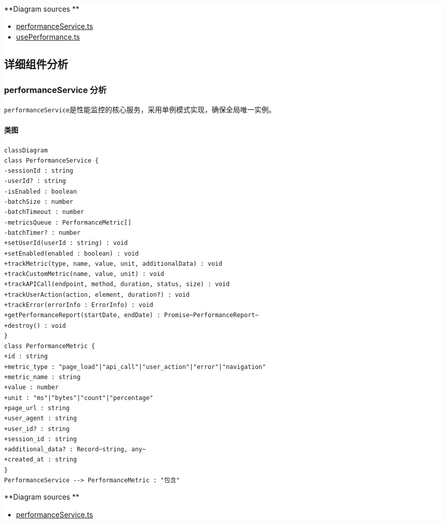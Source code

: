 ```mermaid
```

**Diagram sources **
- [performanceService.ts](file://src/services/performanceService.ts#L1-L50)
- [usePerformance.ts](file://src/composables/usePerformance.ts#L1-L50)

## 详细组件分析

### performanceService 分析
`performanceService`是性能监控的核心服务，采用单例模式实现，确保全局唯一实例。

#### 类图
```mermaid
classDiagram
class PerformanceService {
-sessionId : string
-userId? : string
-isEnabled : boolean
-batchSize : number
-batchTimeout : number
-metricsQueue : PerformanceMetric[]
-batchTimer? : number
+setUserId(userId : string) : void
+setEnabled(enabled : boolean) : void
+trackMetric(type, name, value, unit, additionalData) : void
+trackCustomMetric(name, value, unit) : void
+trackAPICall(endpoint, method, duration, status, size) : void
+trackUserAction(action, element, duration?) : void
+trackError(errorInfo : ErrorInfo) : void
+getPerformanceReport(startDate, endDate) : Promise~PerformanceReport~
+destroy() : void
}
class PerformanceMetric {
+id : string
+metric_type : "page_load"|"api_call"|"user_action"|"error"|"navigation"
+metric_name : string
+value : number
+unit : "ms"|"bytes"|"count"|"percentage"
+page_url : string
+user_agent : string
+user_id? : string
+session_id : string
+additional_data? : Record~string, any~
+created_at : string
}
PerformanceService --> PerformanceMetric : "包含"
```

**Diagram sources **
- [performanceService.ts](file://src/services/performanceService.ts#L1-L500)

